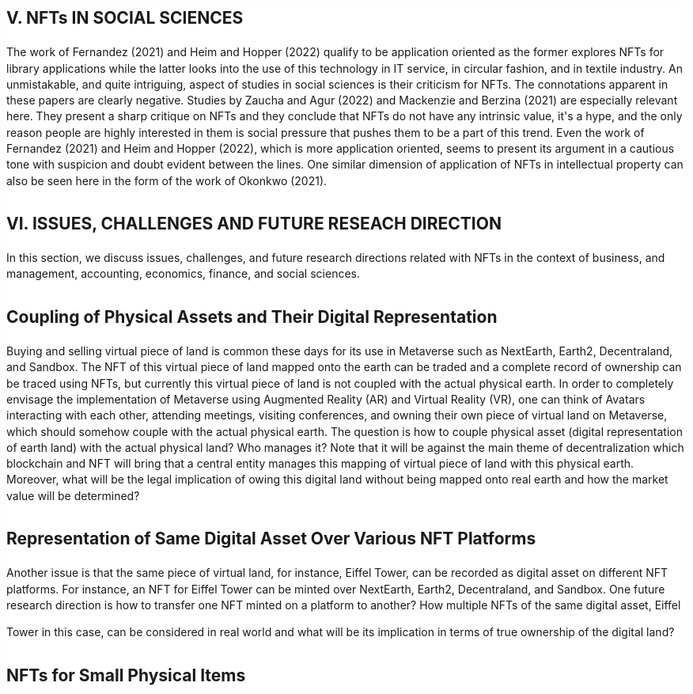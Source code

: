 
## V. NFTs IN SOCIAL SCIENCES

The work of Fernandez (2021) and Heim and Hopper (2022) qualify to be application oriented as the former explores NFTs for library applications while the latter looks into the use of this technology in IT service, in circular fashion, and in textile industry. An unmistakable, and quite intriguing, aspect of studies in social sciences is their criticism for NFTs. The connotations apparent in these papers are clearly negative. Studies by Zaucha and Agur (2022) and Mackenzie and Berzina (2021) are especially relevant here. They present a sharp critique on NFTs and they conclude that NFTs do not have any intrinsic value, it's a hype, and the only reason people are highly interested in them is social pressure that pushes them to be a part of this trend. Even the work of Fernandez (2021) and Heim and Hopper (2022), which is more application oriented, seems to present its argument in a cautious tone with suspicion and doubt evident between the lines. One similar dimension of application of NFTs in intellectual property can also be seen here in the form of the work of Okonkwo (2021).


## VI. ISSUES, CHALLENGES AND FUTURE RESEACH DIRECTION

In this section, we discuss issues, challenges, and future research directions related with NFTs in the context of business, and management, accounting, economics, finance, and social sciences.


## Coupling of Physical Assets and Their Digital Representation

Buying and selling virtual piece of land is common these days for its use in Metaverse such as NextEarth, Earth2, Decentraland, and Sandbox. The NFT of this virtual piece of land mapped onto the earth can be traded and a complete record of ownership can be traced using NFTs, but currently this virtual piece of land is not coupled with the actual physical earth. In order to completely envisage the implementation of Metaverse using Augmented Reality (AR) and Virtual Reality (VR), one can think of Avatars interacting with each other, attending meetings, visiting conferences, and owning their own piece of virtual land on Metaverse, which should somehow couple with the actual physical earth. The question is how to couple physical asset (digital representation of earth land) with the actual physical land? Who manages it? Note that it will be against the main theme of decentralization which blockchain and NFT will bring that a central entity manages this mapping of virtual piece of land with this physical earth. Moreover, what will be the legal implication of owing this digital land without being mapped onto real earth and how the market value will be determined?


## Representation of Same Digital Asset Over Various NFT Platforms

Another issue is that the same piece of virtual land, for instance, Eiffel Tower, can be recorded as digital asset on different NFT platforms. For instance, an NFT for Eiffel Tower can be minted over NextEarth, Earth2, Decentraland, and Sandbox. One future research direction is how to transfer one NFT minted on a platform to another? How multiple NFTs of the same digital asset, Eiffel

Tower in this case, can be considered in real world and what will be its implication in terms of true ownership of the digital land?


## NFTs for Small Physical Items
